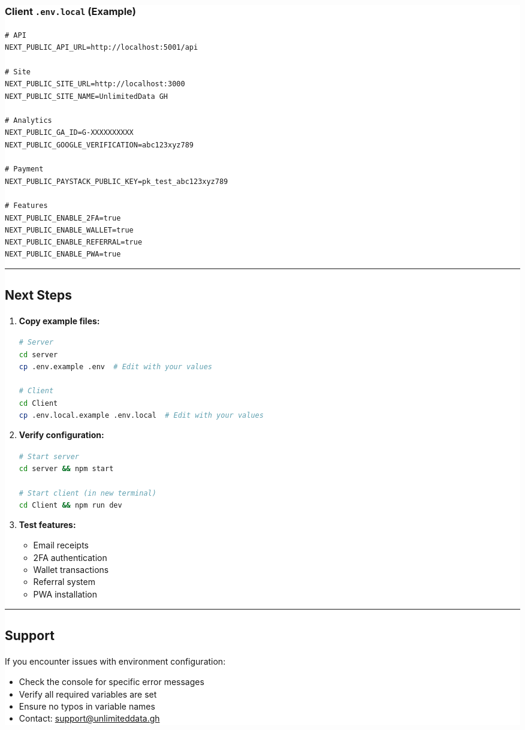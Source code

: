 ### Client `.env.local` (Example)
```env
# API
NEXT_PUBLIC_API_URL=http://localhost:5001/api

# Site
NEXT_PUBLIC_SITE_URL=http://localhost:3000
NEXT_PUBLIC_SITE_NAME=UnlimitedData GH

# Analytics
NEXT_PUBLIC_GA_ID=G-XXXXXXXXXX
NEXT_PUBLIC_GOOGLE_VERIFICATION=abc123xyz789

# Payment
NEXT_PUBLIC_PAYSTACK_PUBLIC_KEY=pk_test_abc123xyz789

# Features
NEXT_PUBLIC_ENABLE_2FA=true
NEXT_PUBLIC_ENABLE_WALLET=true
NEXT_PUBLIC_ENABLE_REFERRAL=true
NEXT_PUBLIC_ENABLE_PWA=true
```

---

## Next Steps

1. **Copy example files:**
   ```bash
   # Server
   cd server
   cp .env.example .env  # Edit with your values
   
   # Client
   cd Client
   cp .env.local.example .env.local  # Edit with your values
   ```

2. **Verify configuration:**
   ```bash
   # Start server
   cd server && npm start
   
   # Start client (in new terminal)
   cd Client && npm run dev
   ```

3. **Test features:**
   - Email receipts
   - 2FA authentication
   - Wallet transactions
   - Referral system
   - PWA installation

---

## Support

If you encounter issues with environment configuration:
- Check the console for specific error messages
- Verify all required variables are set
- Ensure no typos in variable names
- Contact: support@unlimiteddata.gh

